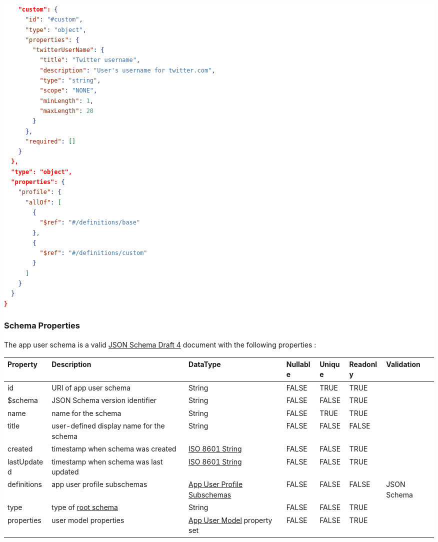 ~~~json
    "custom": {
      "id": "#custom",
      "type": "object",
      "properties": {
        "twitterUserName": {
          "title": "Twitter username",
          "description": "User's username for twitter.com",
          "type": "string",
          "scope": "NONE",
          "minLength": 1,
          "maxLength": 20
        }
      },
      "required": []
    }
  },
  "type": "object",
  "properties": {
    "profile": {
      "allOf": [
        {
          "$ref": "#/definitions/base"
        },
        {
          "$ref": "#/definitions/custom"
        }
      ]
    }
  }
}
~~~

### Schema Properties

The app user schema is a valid [JSON Schema Draft 4](https://tools.ietf.org/html/draft-zyp-json-schema-04) document with the following properties :

| Property    | Description                                                                              | DataType                                                           | Nullable | Unique | Readonly | Validation  |
|:------------|:-----------------------------------------------------------------------------------------|:-------------------------------------------------------------------|:---------|:-------|:---------|:------------|
| id          | URI of app user schema                                                                   | String                                                             | FALSE    | TRUE   | TRUE     |             |
| $schema     | JSON Schema version identifier                                                           | String                                                             | FALSE    | FALSE  | TRUE     |             |
| name        | name for the schema                                                                      | String                                                             | FALSE    | TRUE   | TRUE     |             |
| title       | user-defined display name for the schema                                                 | String                                                             | FALSE    | FALSE  | FALSE    |             |
| created     | timestamp when schema was created                                                        | [ISO 8601 String](https://tools.ietf.org/html/rfc3339)            | FALSE    | FALSE  | TRUE     |             |
| lastUpdated | timestamp when schema was last updated                                                   | [ISO 8601 String](https://tools.ietf.org/html/rfc3339)            | FALSE    | FALSE  | TRUE     |             |
| definitions | app user profile subschemas                                                              | [App User Profile Subschemas](#app-user-profile-subschemas)       | FALSE    | FALSE  | FALSE    | JSON Schema |
| type        | type of [root schema](https://tools.ietf.org/html/draft-zyp-json-schema-04#section-3.4) | String                                                             | FALSE    | FALSE  | TRUE     |             |
| properties  | user model properties                                                                    | [App User Model](apps#application-user-model) property set | FALSE    | FALSE  | TRUE     |             |
